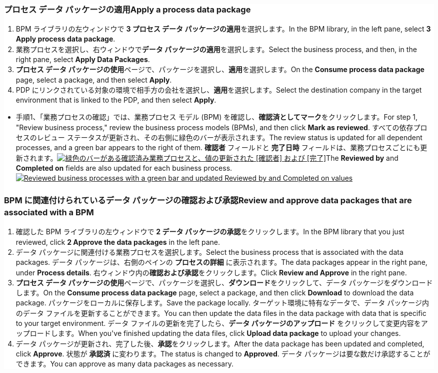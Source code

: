 ### <a name="apply-a-process-data-package"></a><span data-ttu-id="14d6e-229">プロセス データ パッケージの適用</span><span class="sxs-lookup"><span data-stu-id="14d6e-229">Apply a process data package</span></span>

1.  <span data-ttu-id="14d6e-230">BPM ライブラリの左ウィンドウで **3 プロセス データ パッケージの適用**を選択します。</span><span class="sxs-lookup"><span data-stu-id="14d6e-230">In the BPM library, in the left pane, select **3 Apply process data package**.</span></span>
2.  <span data-ttu-id="14d6e-231">業務プロセスを選択し、右ウィンドウで**データ パッケージの適用**を選択します。</span><span class="sxs-lookup"><span data-stu-id="14d6e-231">Select the business process, and then, in the right pane, select **Apply Data Packages**.</span></span>
3.  <span data-ttu-id="14d6e-232">**プロセス データ パッケージの使用**ページで、パッケージを選択し、**適用**を選択します。</span><span class="sxs-lookup"><span data-stu-id="14d6e-232">On the **Consume process data package** page, select a package, and then select **Apply**.</span></span>
4.  <span data-ttu-id="14d6e-233">PDP にリンクされている対象の環境で相手方の会社を選択し、**適用**を選択します。</span><span class="sxs-lookup"><span data-stu-id="14d6e-233">Select the destination company in the target environment that is linked to the PDP, and then select **Apply**.</span></span>
-   <span data-ttu-id="14d6e-234">手順1、「業務プロセスの確認」では、業務プロセス モデル (BPM) を確認し、**確認済としてマーク**をクリックします。</span><span class="sxs-lookup"><span data-stu-id="14d6e-234">For step 1, "Review business process," review the business process models (BPMs), and then click **Mark as reviewed**.</span></span> <span data-ttu-id="14d6e-235">すべての依存プロセスのレビュー ステータスが更新され、その右側に緑色のバーが表示されます。</span><span class="sxs-lookup"><span data-stu-id="14d6e-235">The review status is updated for all dependent processes, and a green bar appears to the right of them.</span></span> <span data-ttu-id="14d6e-236">**確認者** フィールドと **完了日時** フィールドは、業務プロセスごとにも更新されます。[![緑色のバーがある確認済み業務プロセスと、値の更新された [確認者] および [完了]](./media/pdplcssolutions_04.jpg)](./media/pdplcssolutions_04.jpg)</span><span class="sxs-lookup"><span data-stu-id="14d6e-236">The **Reviewed by** and **Completed on** fields are also updated for each business process.[![Reviewed business processes with a green bar and updated Reviewed by and Completed on values](./media/pdplcssolutions_04.jpg)](./media/pdplcssolutions_04.jpg)</span></span>

### <a name="review-and-approve-data-packages-that-are-associated-with-a-bpm"></a><span data-ttu-id="14d6e-237">BPM に関連付けられているデータ パッケージの確認および承認</span><span class="sxs-lookup"><span data-stu-id="14d6e-237">Review and approve data packages that are associated with a BPM</span></span>

1.  <span data-ttu-id="14d6e-238">確認した BPM ライブラリの左ウィンドウで **2 データ パッケージの承認**をクリックします。</span><span class="sxs-lookup"><span data-stu-id="14d6e-238">In the BPM library that you just reviewed, click **2 Approve the data packages** in the left pane.</span></span>
2.  <span data-ttu-id="14d6e-239">データ パッケージに関連付ける業務プロセスを選択します。</span><span class="sxs-lookup"><span data-stu-id="14d6e-239">Select the business process that is associated with the data packages.</span></span> <span data-ttu-id="14d6e-240">データ パッケージは、右側のペインの **プロセスの詳細** に表示されます。</span><span class="sxs-lookup"><span data-stu-id="14d6e-240">The data packages appear in the right pane, under **Process details**.</span></span> <span data-ttu-id="14d6e-241">右ウィンドウ内の**確認および承認**をクリックします。</span><span class="sxs-lookup"><span data-stu-id="14d6e-241">Click **Review and Approve** in the right pane.</span></span>
3.  <span data-ttu-id="14d6e-242">**プロセス データ パッケージの使用**ページで、パッケージを選択し、**ダウンロード**をクリックして、データ パッケージをダウンロードします。</span><span class="sxs-lookup"><span data-stu-id="14d6e-242">On the **Consume process data package** page, select a package, and then click **Download** to download the data package.</span></span> <span data-ttu-id="14d6e-243">パッケージをローカルに保存します。</span><span class="sxs-lookup"><span data-stu-id="14d6e-243">Save the package locally.</span></span> <span data-ttu-id="14d6e-244">ターゲット環境に特有なデータで、データ パッケージ内のデータ ファイルを更新することができます。</span><span class="sxs-lookup"><span data-stu-id="14d6e-244">You can then update the data files in the data package with data that is specific to your target environment.</span></span> <span data-ttu-id="14d6e-245">データ ファイルの更新を完了したら、**データ パッケージのアップロード** をクリックして変更内容をアップロードします。</span><span class="sxs-lookup"><span data-stu-id="14d6e-245">When you've finished updating the data files, click **Upload data package** to upload your changes.</span></span>
4.  <span data-ttu-id="14d6e-246">データ パッケージが更新され、完了した後、**承認**をクリックします。</span><span class="sxs-lookup"><span data-stu-id="14d6e-246">After the data package has been updated and completed, click **Approve**.</span></span> <span data-ttu-id="14d6e-247">状態が **承認済** に変わります。</span><span class="sxs-lookup"><span data-stu-id="14d6e-247">The status is changed to **Approved**.</span></span> <span data-ttu-id="14d6e-248">データ パッケージは要な数だけ承認することができます。</span><span class="sxs-lookup"><span data-stu-id="14d6e-248">You can approve as many data packages as necessary.</span></span>